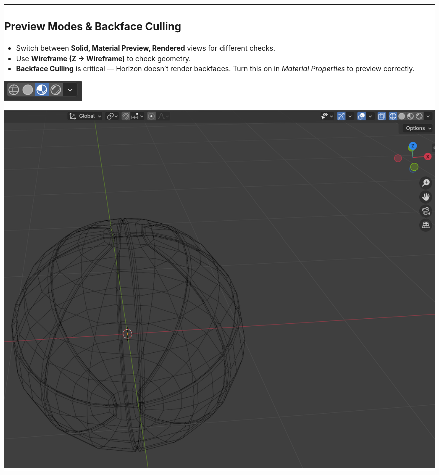 
---

## Preview Modes & Backface Culling  
- Switch between **Solid, Material Preview, Rendered** views for different checks.  
- Use **Wireframe (Z → Wireframe)** to check geometry.  
- **Backface Culling** is critical — Horizon doesn’t render backfaces. Turn this on in *Material Properties* to preview correctly.  

[![Solid, Material Preview, Rendered Icons](photos/Solid%2C%20Material%20Preview%2C%20Rendered%20Icons.png)](https://github.com/Laex05/vidyuu-worlds-documentation/blob/a1e045bc4a88a373ef5150b5d30c8de78dd8a4bb/docs/meshes-materials-import/photos/Solid%2C%20Material%20Preview%2C%20Rendered%20Icons.png)

[![Wireframe view of a model](photos/Wireframe%20view%20of%20a%20model.png)](https://github.com/Laex05/vidyuu-worlds-documentation/blob/a1e045bc4a88a373ef5150b5d30c8de78dd8a4bb/docs/meshes-materials-import/photos/Wireframe%20view%20of%20a%20model.png)
